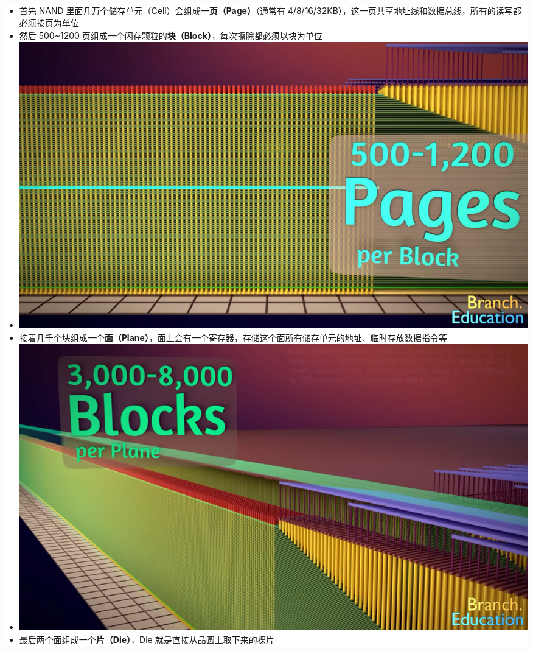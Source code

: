 - 首先 NAND 里面几万个储存单元（Cell）会组成一**页（Page）**（通常有 4/8/16/32KB），这一页共享地址线和数据总线，所有的读写都必须按页为单位
- 然后 500~1200 页组成一个闪存颗粒的**块（Block）**，每次擦除都必须以块为单位
- ![](SSD原理及FTL算法/b386afb13e60569c830208714b035965.png)
- 接着几千个块组成一个**面（Plane）**，面上会有一个寄存器，存储这个面所有储存单元的地址、临时存放数据指令等
- ![](SSD原理及FTL算法/cc0e6753f08943cf4a699803b16b4076.png)
- 最后两个面组成一个**片（Die）**，Die 就是直接从晶圆上取下来的裸片